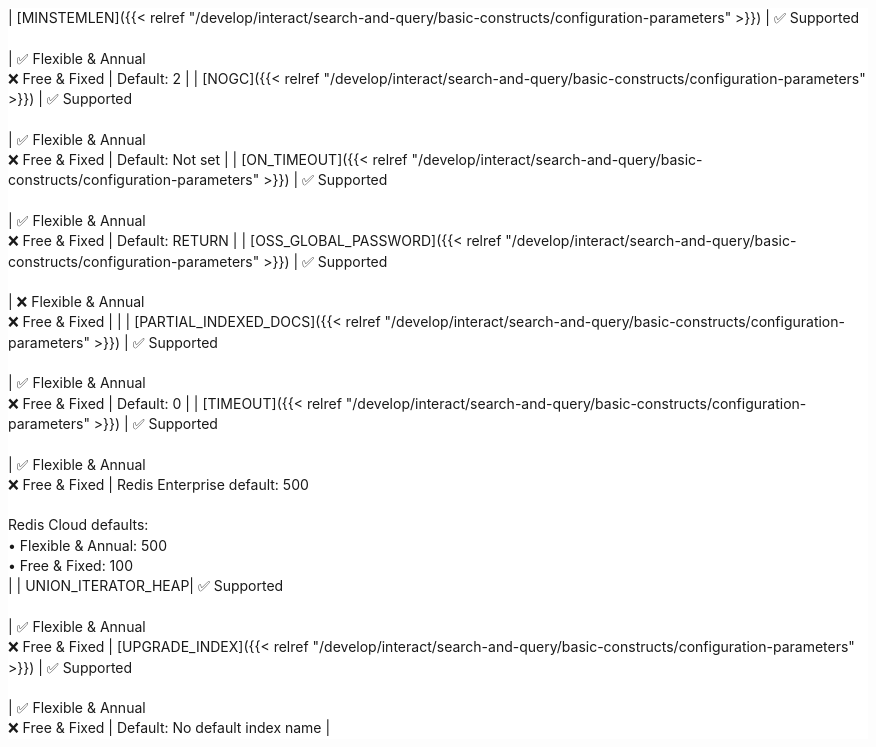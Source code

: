 | [MINSTEMLEN]({{< relref "/develop/interact/search-and-query/basic-constructs/configuration-parameters" >}}) | <span title="Supported">&#x2705; Supported</span><br /><span><br /></span> | <span title="Supported">&#x2705; Flexible & Annual</span><br /><span title="Not supported"><nobr>&#x274c; Free & Fixed</nobr></span> | Default: 2 |
| [NOGC]({{< relref "/develop/interact/search-and-query/basic-constructs/configuration-parameters" >}}) | <span title="Supported">&#x2705; Supported</span><br /><span><br /></span> | <span title="Supported">&#x2705; Flexible & Annual</span><br /><span title="Not supported"><nobr>&#x274c; Free & Fixed</nobr></span> | Default: Not set |
| [ON_TIMEOUT]({{< relref "/develop/interact/search-and-query/basic-constructs/configuration-parameters" >}}) | <span title="Supported">&#x2705; Supported</span><br /><span><br /></span> | <span title="Supported">&#x2705; Flexible & Annual</span><br /><span title="Not supported"><nobr>&#x274c; Free & Fixed</nobr></span> | Default: RETURN |
| [OSS_GLOBAL_PASSWORD]({{< relref "/develop/interact/search-and-query/basic-constructs/configuration-parameters" >}}) | <span title="Supported">&#x2705; Supported</span><br /><span><br /></span> | <span title="Not supported"><nobr>&#x274c; Flexible & Annual</span><br /><span title="Not supported"><nobr>&#x274c; Free & Fixed</nobr></span> |  |
| [PARTIAL_INDEXED_DOCS]({{< relref "/develop/interact/search-and-query/basic-constructs/configuration-parameters" >}}) | <span title="Supported">&#x2705; Supported</span><br /><span><br /></span> | <span title="Supported">&#x2705; Flexible & Annual</span><br /><span title="Not supported"><nobr>&#x274c; Free & Fixed</nobr></span> | Default: 0 | 
| [TIMEOUT]({{< relref "/develop/interact/search-and-query/basic-constructs/configuration-parameters" >}}) | <span title="Supported">&#x2705; Supported</span><br /><span><br /></span> | <span title="Supported">&#x2705; Flexible & Annual</span><br /><span title="Not supported"><nobr>&#x274c; Free & Fixed</nobr></span> | Redis Enterprise default: 500<br /><br />Redis Cloud defaults:<br />• Flexible & Annual: 500<br />• Free & Fixed: 100<br /> |
| UNION_ITERATOR_HEAP| <span title="Supported">&#x2705; Supported</span><br /><span><br /></span> | <span title="Supported">&#x2705; Flexible & Annual</span><br /><span title="Not supported"><nobr>&#x274c; Free & Fixed</nobr></span> 
| [UPGRADE_INDEX]({{< relref "/develop/interact/search-and-query/basic-constructs/configuration-parameters" >}}) | <span title="Supported">&#x2705; Supported</span><br /><span><br /></span> | <span title="Supported">&#x2705; Flexible & Annual</span><br /><span title="Not supported"><nobr>&#x274c; Free & Fixed</nobr></span> | Default: No default index name |
